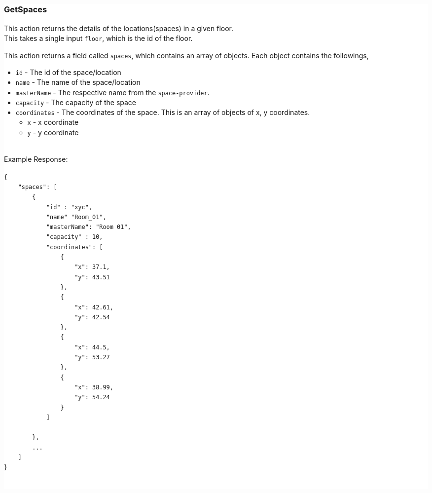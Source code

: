 ### GetSpaces 
This action returns the details of the locations(spaces) in a given floor. <br>
This takes a single input `floor`, which is the id of the floor. 

This action returns a field called `spaces`, which contains an array of objects. Each object contains the followings,

- `id` - The id of the space/location 
- `name` - The name of the space/location 
- `masterName` - The respective name from the `space-provider`. 
- `capacity` - The capacity of the space
- `coordinates` - The coordinates of the space. This is an array of objects of x, y coordinates. 
   * `x` - x coordinate 
   * `y` - y coordinate

<br>
Example Response:

```
{
    "spaces": [
        {
            "id" : "xyc",
            "name" "Room_01",
            "masterName": "Room 01",
            "capacity" : 10,
            "coordinates": [
                {
                    "x": 37.1,
                    "y": 43.51
                },
                {
                    "x": 42.61,
                    "y": 42.54
                },
                {
                    "x": 44.5,
                    "y": 53.27
                },
                {
                    "x": 38.99,
                    "y": 54.24
                }
            ]

        },
        ...
    ]
}
```

<br>
